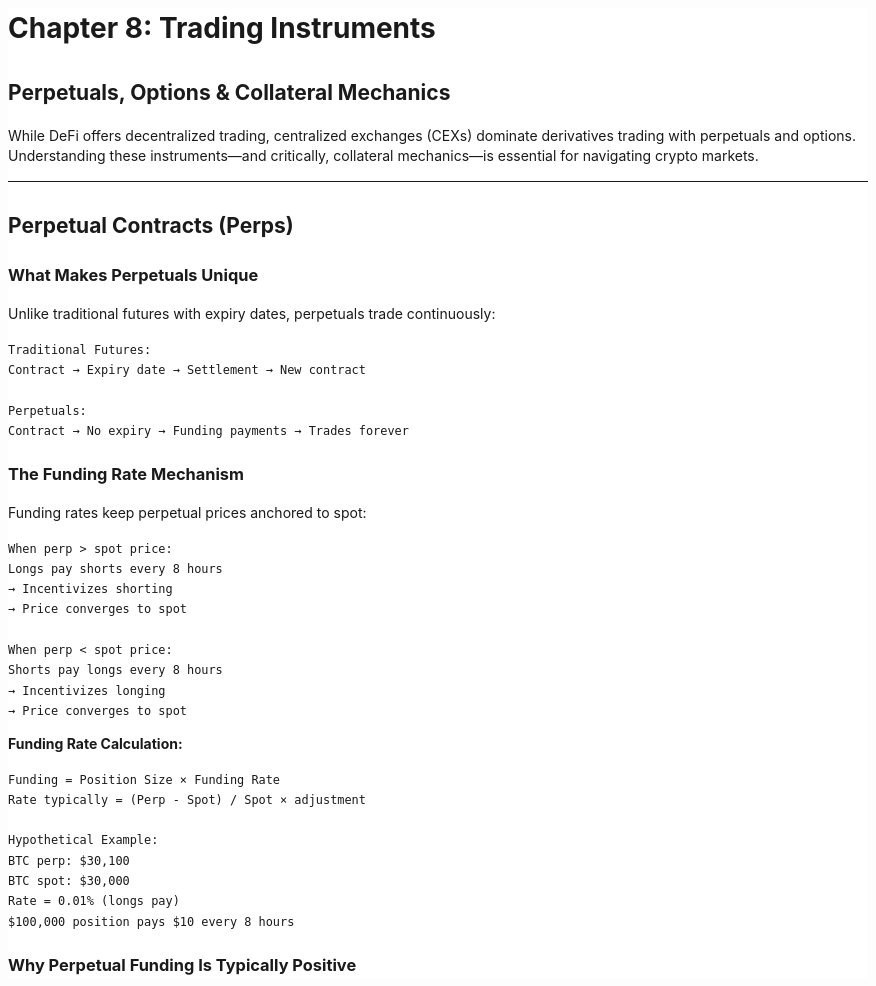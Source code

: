 # Chapter 8: Trading Instruments
## Perpetuals, Options & Collateral Mechanics

While DeFi offers decentralized trading, centralized exchanges (CEXs) dominate derivatives trading with perpetuals and options. Understanding these instruments—and critically, collateral mechanics—is essential for navigating crypto markets.

---

## Perpetual Contracts (Perps)

### What Makes Perpetuals Unique

Unlike traditional futures with expiry dates, perpetuals trade continuously:

```
Traditional Futures:
Contract → Expiry date → Settlement → New contract

Perpetuals:
Contract → No expiry → Funding payments → Trades forever
```

### The Funding Rate Mechanism

Funding rates keep perpetual prices anchored to spot:

```
When perp > spot price:
Longs pay shorts every 8 hours
→ Incentivizes shorting
→ Price converges to spot

When perp < spot price:
Shorts pay longs every 8 hours
→ Incentivizes longing
→ Price converges to spot
```

**Funding Rate Calculation:**
```
Funding = Position Size × Funding Rate
Rate typically = (Perp - Spot) / Spot × adjustment

Hypothetical Example:
BTC perp: $30,100
BTC spot: $30,000
Rate = 0.01% (longs pay)
$100,000 position pays $10 every 8 hours
```

### Why Perpetual Funding Is Typically Positive
